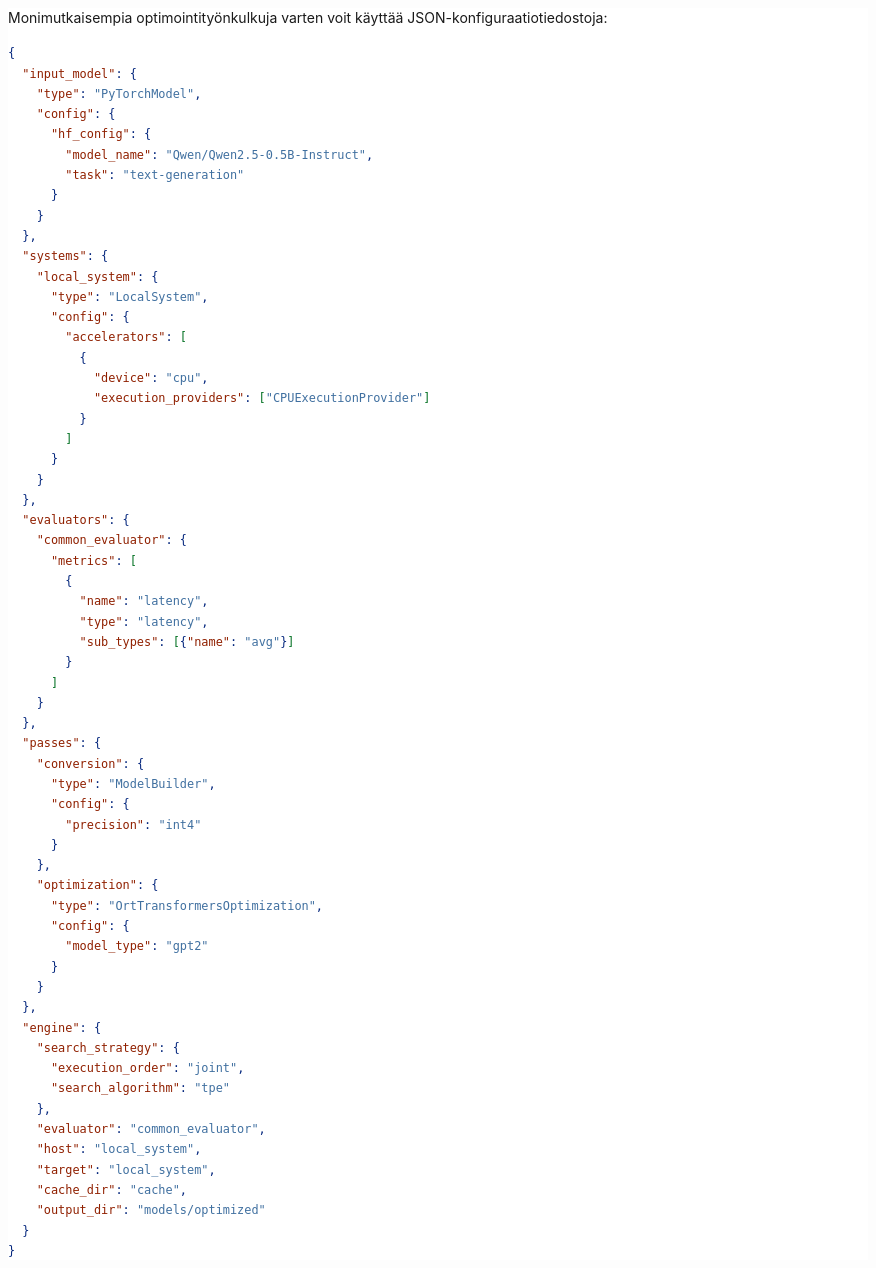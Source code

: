 Monimutkaisempia optimointityönkulkuja varten voit käyttää JSON-konfiguraatiotiedostoja:

```json
{
  "input_model": {
    "type": "PyTorchModel",
    "config": {
      "hf_config": {
        "model_name": "Qwen/Qwen2.5-0.5B-Instruct",
        "task": "text-generation"
      }
    }
  },
  "systems": {
    "local_system": {
      "type": "LocalSystem",
      "config": {
        "accelerators": [
          {
            "device": "cpu",
            "execution_providers": ["CPUExecutionProvider"]
          }
        ]
      }
    }
  },
  "evaluators": {
    "common_evaluator": {
      "metrics": [
        {
          "name": "latency",
          "type": "latency",
          "sub_types": [{"name": "avg"}]
        }
      ]
    }
  },
  "passes": {
    "conversion": {
      "type": "ModelBuilder",
      "config": {
        "precision": "int4"
      }
    },
    "optimization": {
      "type": "OrtTransformersOptimization",
      "config": {
        "model_type": "gpt2"
      }
    }
  },
  "engine": {
    "search_strategy": {
      "execution_order": "joint",
      "search_algorithm": "tpe"
    },
    "evaluator": "common_evaluator",
    "host": "local_system",
    "target": "local_system",
    "cache_dir": "cache",
    "output_dir": "models/optimized"
  }
}
```
